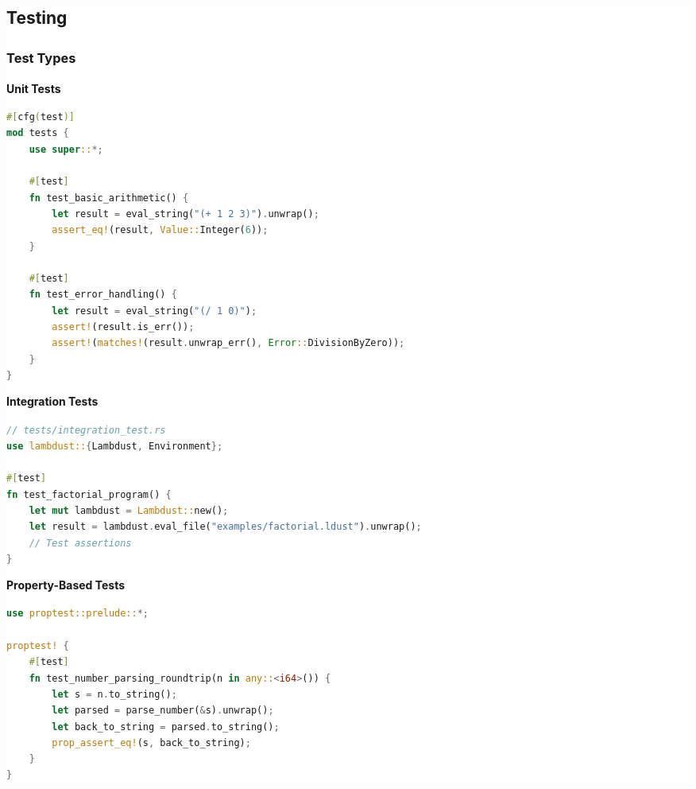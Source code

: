 ## Testing

### Test Types

**Unit Tests**
```rust
#[cfg(test)]
mod tests {
    use super::*;

    #[test]
    fn test_basic_arithmetic() {
        let result = eval_string("(+ 1 2 3)").unwrap();
        assert_eq!(result, Value::Integer(6));
    }
    
    #[test]
    fn test_error_handling() {
        let result = eval_string("(/ 1 0)");
        assert!(result.is_err());
        assert!(matches!(result.unwrap_err(), Error::DivisionByZero));
    }
}
```

**Integration Tests**
```rust
// tests/integration_test.rs
use lambdust::{Lambdust, Environment};

#[test]
fn test_factorial_program() {
    let mut lambdust = Lambdust::new();
    let result = lambdust.eval_file("examples/factorial.ldust").unwrap();
    // Test assertions
}
```

**Property-Based Tests**
```rust
use proptest::prelude::*;

proptest! {
    #[test]
    fn test_number_parsing_roundtrip(n in any::<i64>()) {
        let s = n.to_string();
        let parsed = parse_number(&s).unwrap();
        let back_to_string = parsed.to_string();
        prop_assert_eq!(s, back_to_string);
    }
}
```
